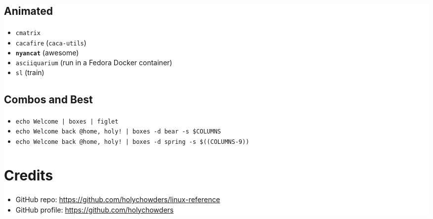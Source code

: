 ## Animated

- `cmatrix`
- `cacafire` (`caca-utils`)
- **`nyancat`** (awesome)
- `asciiquarium` (run in a Fedora Docker container)
- `sl` (train)

## Combos and Best

- `echo Welcome | boxes | figlet`
- `echo Welcome back @home, holy! | boxes -d bear -s $COLUMNS`
- `echo Welcome back @home, holy! | boxes -d spring -s $((COLUMNS-9))`

# Credits

- GitHub repo: <https://github.com/holychowders/linux-reference>
- GitHub profile: <https://github.com/holychowders>

